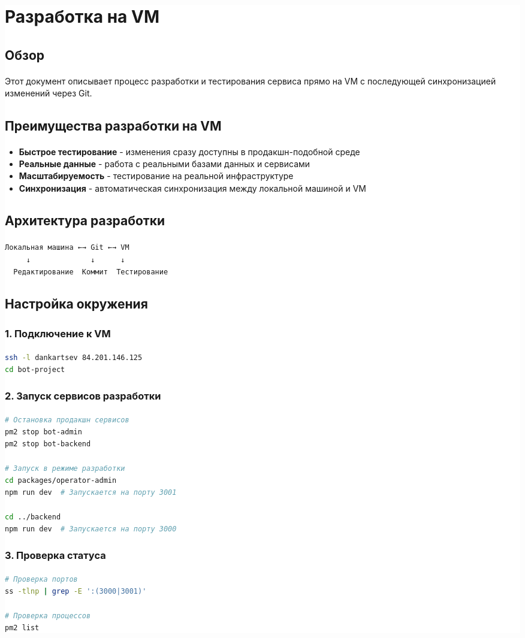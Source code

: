 # Разработка на VM

## Обзор

Этот документ описывает процесс разработки и тестирования сервиса прямо на VM с последующей синхронизацией изменений через Git.

## Преимущества разработки на VM

- **Быстрое тестирование** - изменения сразу доступны в продакшн-подобной среде
- **Реальные данные** - работа с реальными базами данных и сервисами
- **Масштабируемость** - тестирование на реальной инфраструктуре
- **Синхронизация** - автоматическая синхронизация между локальной машиной и VM

## Архитектура разработки

```
Локальная машина ←→ Git ←→ VM
     ↓              ↓      ↓
  Редактирование  Коммит  Тестирование
```

## Настройка окружения

### 1. Подключение к VM

```bash
ssh -l dankartsev 84.201.146.125
cd bot-project
```

### 2. Запуск сервисов разработки

```bash
# Остановка продакшн сервисов
pm2 stop bot-admin
pm2 stop bot-backend

# Запуск в режиме разработки
cd packages/operator-admin
npm run dev  # Запускается на порту 3001

cd ../backend
npm run dev  # Запускается на порту 3000
```

### 3. Проверка статуса

```bash
# Проверка портов
ss -tlnp | grep -E ':(3000|3001)'

# Проверка процессов
pm2 list
```
